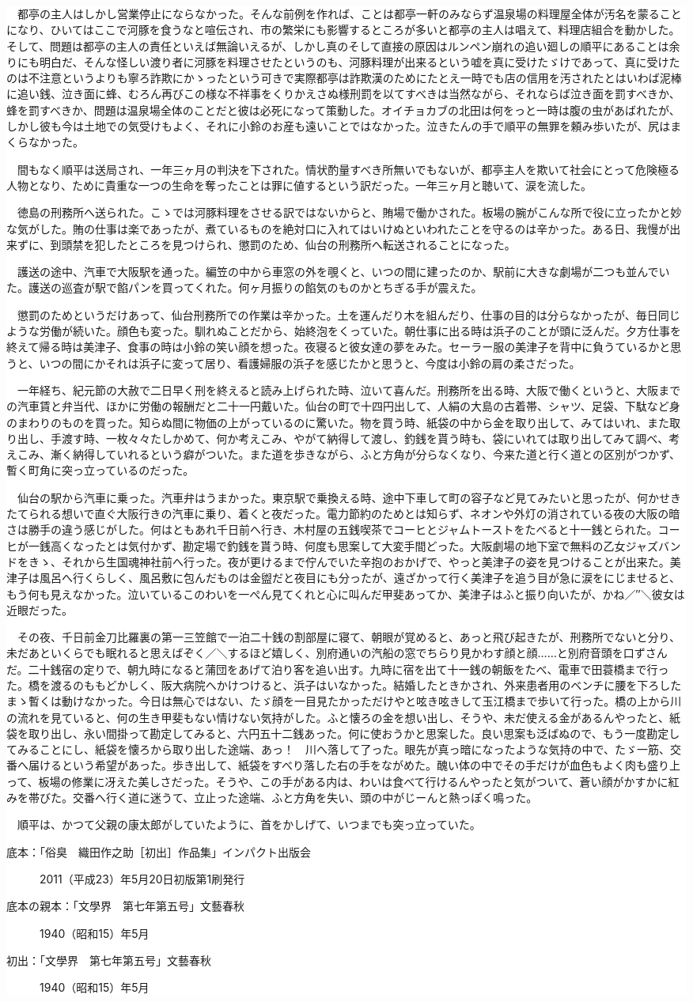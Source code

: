 　都亭の主人はしかし営業停止にならなかった。そんな前例を作れば、ことは都亭一軒のみならず温泉場の料理屋全体が汚名を蒙ることになり、ひいてはここで河豚を食うなと喧伝され、市の繁栄にも影響するところが多いと都亭の主人は唱えて、料理店組合を動かした。そして、問題は都亭の主人の責任といえば無論いえるが、しかし真のそして直接の原因はルンペン崩れの追い廻しの順平にあることは余りにも明白だ、そんな怪しい渡り者に河豚を料理させたというのも、河豚料理が出来るという嘘を真に受けたゞけであって、真に受けたのは不注意というよりも寧ろ詐欺にかゝったという可きで実際都亭は詐欺漢のためにたとえ一時でも店の信用を汚されたとはいわば泥棒に追い銭、泣き面に蜂、むろん再びこの様な不祥事をくりかえさぬ様刑罰を以てすべきは当然ながら、それならば泣き面を罰すべきか、蜂を罰すべきか、問題は温泉場全体のことだと彼は必死になって策動した。オイチョカブの北田は何をっと一時は腹の虫があばれたが、しかし彼も今は土地での気受けもよく、それに小鈴のお産も遠いことではなかった。泣きたんの手で順平の無罪を頼み歩いたが、尻はまくらなかった。

　間もなく順平は送局され、一年三ヶ月の判決を下された。情状酌量すべき所無いでもないが、都亭主人を欺いて社会にとって危険極る人物となり、ために貴重な一つの生命を奪ったことは罪に値するという訳だった。一年三ヶ月と聴いて、涙を流した。

　徳島の刑務所へ送られた。こゝでは河豚料理をさせる訳ではないからと、賄場で働かされた。板場の腕がこんな所で役に立ったかと妙な気がした。賄の仕事は楽であったが、煮ているものを絶対口に入れてはいけぬといわれたことを守るのは辛かった。ある日、我慢が出来ずに、到頭禁を犯したところを見つけられ、懲罰のため、仙台の刑務所へ転送されることになった。

　護送の途中、汽車で大阪駅を通った。編笠の中から車窓の外を覗くと、いつの間に建ったのか、駅前に大きな劇場が二つも並んでいた。護送の巡査が駅で餡パンを買ってくれた。何ヶ月振りの餡気のものかとちぎる手が震えた。

　懲罰のためというだけあって、仙台刑務所での作業は辛かった。土を運んだり木を組んだり、仕事の目的は分らなかったが、毎日同じような労働が続いた。顔色も変った。馴れぬことだから、始終泡をくっていた。朝仕事に出る時は浜子のことが頭に泛んだ。夕方仕事を終えて帰る時は美津子、食事の時は小鈴の笑い顔を想った。夜寝ると彼女達の夢をみた。セーラー服の美津子を背中に負うているかと思うと、いつの間にかそれは浜子に変って居り、看護婦服の浜子を感じたかと思うと、今度は小鈴の肩の柔さだった。

　一年経ち、紀元節の大赦で二日早く刑を終えると読み上げられた時、泣いて喜んだ。刑務所を出る時、大阪で働くというと、大阪までの汽車賃と弁当代、ほかに労働の報酬だと二十一円戴いた。仙台の町で十四円出して、人絹の大島の古着帯、シャツ、足袋、下駄など身のまわりのものを買った。知らぬ間に物価の上がっているのに驚いた。物を買う時、紙袋の中から金を取り出して、みてはいれ、また取り出し、手渡す時、一枚々々たしかめて、何か考えこみ、やがて納得して渡し、釣銭を貰う時も、袋にいれては取り出してみて調べ、考えこみ、漸く納得していれるという癖がついた。また道を歩きながら、ふと方角が分らなくなり、今来た道と行く道との区別がつかず、暫く町角に突っ立っているのだった。

　仙台の駅から汽車に乗った。汽車弁はうまかった。東京駅で乗換える時、途中下車して町の容子など見てみたいと思ったが、何かせきたてられる想いで直ぐ大阪行きの汽車に乗り、着くと夜だった。電力節約のためとは知らず、ネオンや外灯の消されている夜の大阪の暗さは勝手の違う感じがした。何はともあれ千日前へ行き、木村屋の五銭喫茶でコーヒとジャムトーストをたべると十一銭とられた。コーヒが一銭高くなったとは気付かず、勘定場で釣銭を貰う時、何度も思案して大変手間どった。大阪劇場の地下室で無料の乙女ジャズバンドをきゝ、それから生国魂神社前へ行った。夜が更けるまで佇んでいた辛抱のおかげで、やっと美津子の姿を見つけることが出来た。美津子は風呂へ行くらしく、風呂敷に包んだものは金盥だと夜目にも分ったが、遠ざかって行く美津子を追う目が急に涙をにじませると、もう何も見えなかった。泣いているこのわいを一ぺん見てくれと心に叫んだ甲斐あってか、美津子はふと振り向いたが、かね／″＼彼女は近眼だった。

　その夜、千日前金刀比羅裏の第一三笠館で一泊二十銭の割部屋に寝て、朝眼が覚めると、あっと飛び起きたが、刑務所でないと分り、未だあといくらでも眠れると思えばぞく／＼するほど嬉しく、別府通いの汽船の窓でちらり見かわす顔と顔……と別府音頭を口ずさんだ。二十銭宿の定りで、朝九時になると蒲団をあげて泊り客を追い出す。九時に宿を出て十一銭の朝飯をたべ、電車で田蓑橋まで行った。橋を渡るのももどかしく、阪大病院へかけつけると、浜子はいなかった。結婚したときかされ、外来患者用のベンチに腰を下ろしたまゝ暫くは動けなかった。今日は無心ではない、たゞ顔を一目見たかっただけやと呟き呟きして玉江橋まで歩いて行った。橋の上から川の流れを見ていると、何の生き甲斐もない情けない気持がした。ふと懐ろの金を想い出し、そうや、未だ使える金があるんやったと、紙袋を取り出し、永い間掛って勘定してみると、六円五十二銭あった。何に使おうかと思案した。良い思案も泛ばぬので、もう一度勘定してみることにし、紙袋を懐ろから取り出した途端、あっ！　川へ落して了った。眼先が真っ暗になったような気持の中で、たゞ一筋、交番へ届けるという希望があった。歩き出して、紙袋をすべり落した右の手をながめた。醜い体の中でその手だけが血色もよく肉も盛り上って、板場の修業に冴えた美しさだった。そうや、この手がある内は、わいは食べて行けるんやったと気がついて、蒼い顔がかすかに紅みを帯びた。交番へ行く道に迷うて、立止った途端、ふと方角を失い、頭の中がじーんと熱っぽく鳴った。

　順平は、かつて父親の康太郎がしていたように、首をかしげて、いつまでも突っ立っていた。













底本：「俗臭　織田作之助［初出］作品集」インパクト出版会

　　　2011（平成23）年5月20日初版第1刷発行

底本の親本：「文學界　第七年第五号」文藝春秋

　　　1940（昭和15）年5月

初出：「文學界　第七年第五号」文藝春秋

　　　1940（昭和15）年5月
